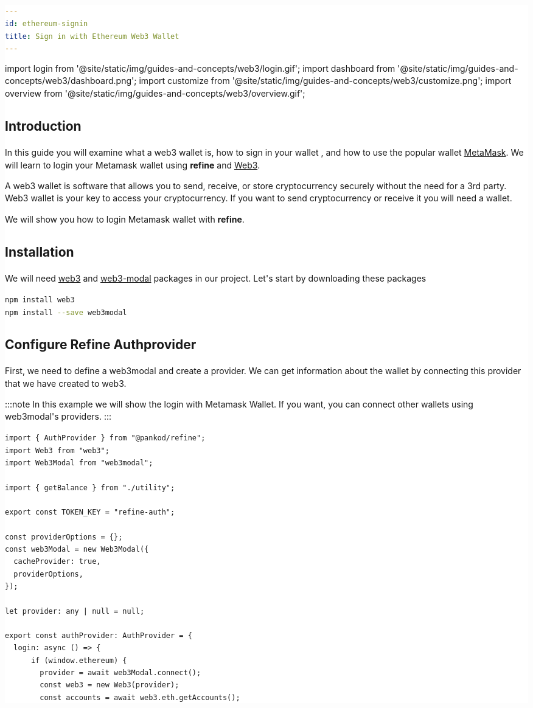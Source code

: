 ```yaml
---
id: ethereum-signin
title: Sign in with Ethereum Web3 Wallet
---
```


import login from '@site/static/img/guides-and-concepts/web3/login.gif';
import dashboard from '@site/static/img/guides-and-concepts/web3/dashboard.png';
import customize from '@site/static/img/guides-and-concepts/web3/customize.png';
import overview from '@site/static/img/guides-and-concepts/web3/overview.gif';

## Introduction

In this guide you will examine what a web3 wallet is, how to sign in your wallet , and how to use the popular wallet [MetaMask](https://metamask.io/). We will learn to login your Metamask wallet using **refine** and [Web3](https://web3js.readthedocs.io/en/v1.5.2/).

A web3 wallet is software that allows you to send, receive, or store cryptocurrency securely without the need for a 3rd party. Web3 wallet is your key to access your cryptocurrency.  If you want to send cryptocurrency or receive it you will need a wallet.

We will show you how to login Metamask wallet with **refine**.

## Installation 
We will need [web3](https://github.com/ChainSafe/web3.js) and [web3-modal](https://github.com/web3modal/web3modal) packages in our project. Let's start by downloading these packages

```bash
npm install web3
npm install --save web3modal
```

## Configure Refine Authprovider

First, we need to define a web3modal and create a provider. We can get information about the wallet by connecting this provider that we have created to web3.

:::note
In this example we will show the login with Metamask Wallet. If you want, you can connect other wallets using web3modal's providers.
:::

```tsx title="/src/authprovider.ts"
import { AuthProvider } from "@pankod/refine";
import Web3 from "web3";
import Web3Modal from "web3modal";

import { getBalance } from "./utility";

export const TOKEN_KEY = "refine-auth";

const providerOptions = {};
const web3Modal = new Web3Modal({
  cacheProvider: true,
  providerOptions,
});

let provider: any | null = null;

export const authProvider: AuthProvider = {
  login: async () => {
      if (window.ethereum) {
        provider = await web3Modal.connect();
        const web3 = new Web3(provider);
        const accounts = await web3.eth.getAccounts();
```